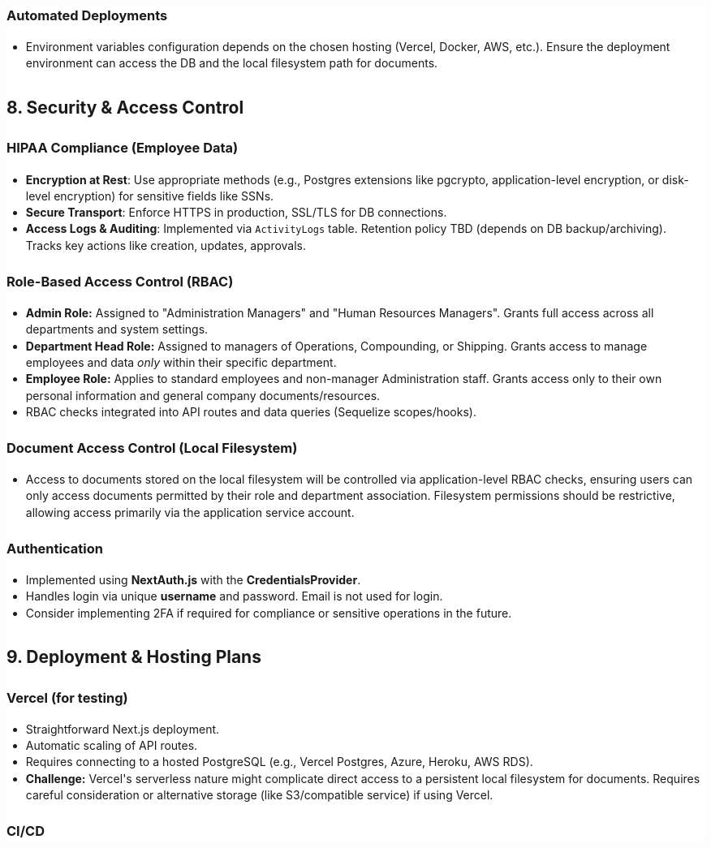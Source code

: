 ### Automated Deployments

- Environment variables configuration depends on the chosen hosting (Vercel, Docker, AWS, etc.). Ensure the deployment environment can access the DB and the local filesystem path for documents.

## 8. Security & Access Control

### HIPAA Compliance (Employee Data)

- **Encryption at Rest**: Use appropriate methods (e.g., Postgres extensions like pgcrypto, application-level encryption, or disk-level encryption) for sensitive fields like SSNs.
- **Secure Transport**: Enforce HTTPS in production, SSL/TLS for DB connections.
- **Access Logs & Auditing**: Implemented via `ActivityLogs` table. Retention policy TBD (depends on DB backup/archiving). Tracks key actions like creation, updates, approvals.

### Role-Based Access Control (RBAC)

- **Admin Role:** Assigned to "Administration Managers" and "Human Resources Managers". Grants full access across all departments and system settings.
- **Department Head Role:** Assigned to managers of Operations, Compounding, or Shipping. Grants access to manage employees and data *only* within their specific department.
- **Employee Role:** Applies to standard employees and non-manager Administration staff. Grants access only to their own personal information and general company documents/resources.
- RBAC checks integrated into API routes and data queries (Sequelize scopes/hooks).

### Document Access Control (Local Filesystem)
- Access to documents stored on the local filesystem will be controlled via application-level RBAC checks, ensuring users can only access documents permitted by their role and department association. Filesystem permissions should be restrictive, allowing access primarily via the application service account.

### Authentication

- Implemented using **NextAuth.js** with the **CredentialsProvider**.
- Handles login via unique **username** and password. Email is not used for login.
- Consider implementing 2FA if required for compliance or sensitive operations in the future.

## 9. Deployment & Hosting Plans

### Vercel (for testing)

- Straightforward Next.js deployment.
- Automatic scaling of API routes.
- Requires connecting to a hosted PostgreSQL (e.g., Vercel Postgres, Azure, Heroku, AWS RDS).
- **Challenge:** Vercel's serverless nature might complicate direct access to a persistent local filesystem for documents. Requires careful consideration or alternative storage (like S3/compatible service) if using Vercel.

### CI/CD
